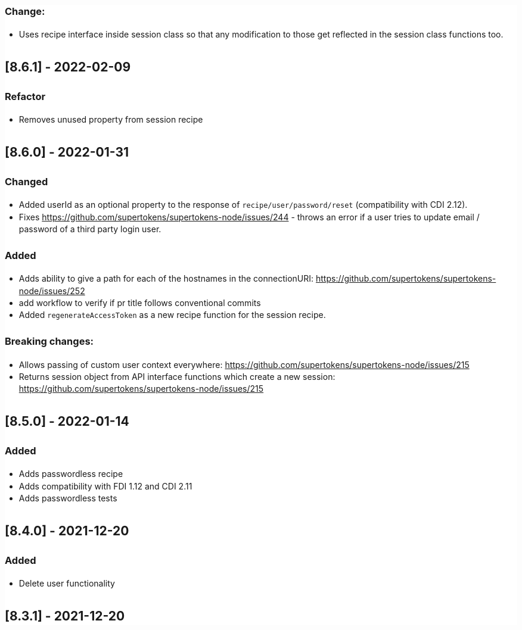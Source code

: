 ### Change:

-   Uses recipe interface inside session class so that any modification to those get reflected in the session class functions too.

## [8.6.1] - 2022-02-09

### Refactor

-   Removes unused property from session recipe

## [8.6.0] - 2022-01-31

### Changed

-   Added userId as an optional property to the response of `recipe/user/password/reset` (compatibility with CDI 2.12).
-   Fixes https://github.com/supertokens/supertokens-node/issues/244 - throws an error if a user tries to update email / password of a third party login user.

### Added

-   Adds ability to give a path for each of the hostnames in the connectionURI: https://github.com/supertokens/supertokens-node/issues/252
-   add workflow to verify if pr title follows conventional commits
-   Added `regenerateAccessToken` as a new recipe function for the session recipe.

### Breaking changes:

-   Allows passing of custom user context everywhere: https://github.com/supertokens/supertokens-node/issues/215
-   Returns session object from API interface functions which create a new session: https://github.com/supertokens/supertokens-node/issues/215

## [8.5.0] - 2022-01-14

### Added

-   Adds passwordless recipe
-   Adds compatibility with FDI 1.12 and CDI 2.11
-   Adds passwordless tests

## [8.4.0] - 2021-12-20

### Added

-   Delete user functionality

## [8.3.1] - 2021-12-20

